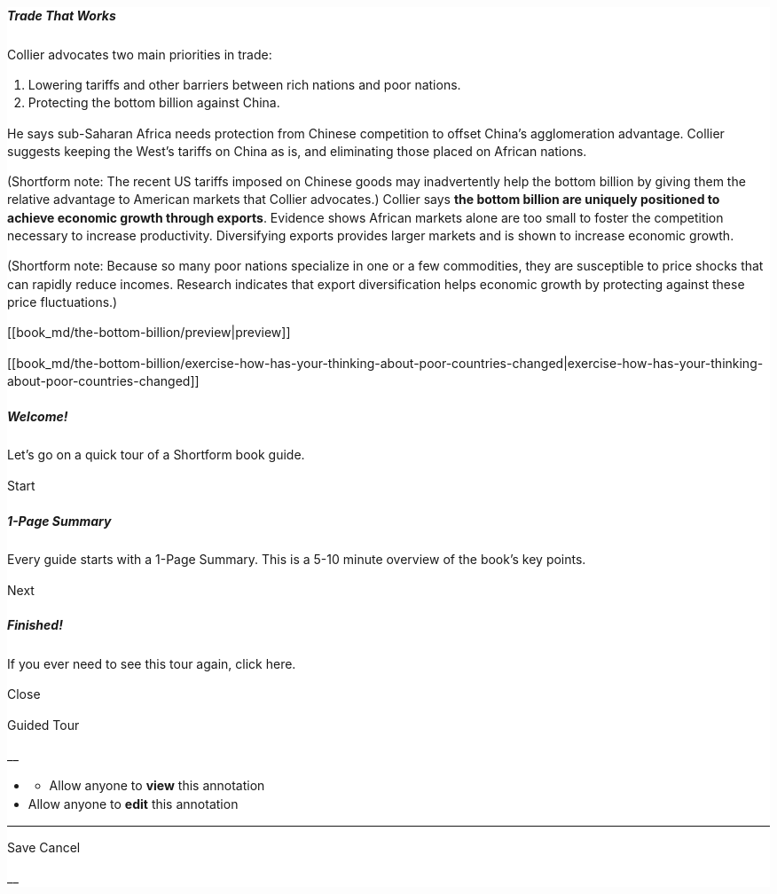 ##### Trade That Works

Collier advocates two main priorities in trade:

  1. Lowering tariffs and other barriers between rich nations and poor nations.
  2. Protecting the bottom billion against China.



He says sub-Saharan Africa needs protection from Chinese competition to offset China’s agglomeration advantage. Collier suggests keeping the West’s tariffs on China as is, and eliminating those placed on African nations.

(Shortform note: The recent US tariffs imposed on Chinese goods may inadvertently help the bottom billion by giving them the relative advantage to American markets that Collier advocates.) Collier says **the bottom billion are uniquely positioned to achieve economic growth through exports**. Evidence shows African markets alone are too small to foster the competition necessary to increase productivity. Diversifying exports provides larger markets and is shown to increase economic growth.

(Shortform note: Because so many poor nations specialize in one or a few commodities, they are susceptible to price shocks that can rapidly reduce incomes. Research indicates that export diversification helps economic growth by protecting against these price fluctuations.)

[[book_md/the-bottom-billion/preview|preview]]

[[book_md/the-bottom-billion/exercise-how-has-your-thinking-about-poor-countries-changed|exercise-how-has-your-thinking-about-poor-countries-changed]]

##### Welcome!

Let’s go on a quick tour of a Shortform book guide. 

Start

##### 1-Page Summary

Every guide starts with a 1-Page Summary. This is a 5-10 minute overview of the book’s key points. 

Next

##### Finished!

If you ever need to see this tour again, click here. 

Close

Guided Tour

__

  *   * Allow anyone to **view** this annotation
  * Allow anyone to **edit** this annotation



* * *

Save Cancel

__

